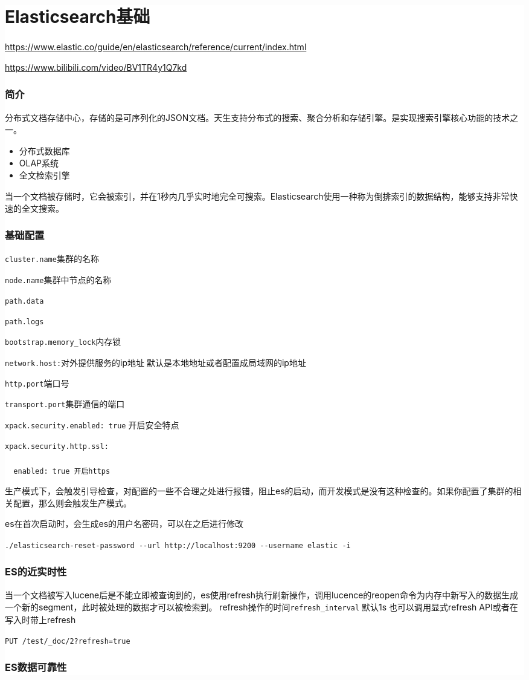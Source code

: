 # Elasticsearch基础

https://www.elastic.co/guide/en/elasticsearch/reference/current/index.html

https://www.bilibili.com/video/BV1TR4y1Q7kd

### 简介

分布式文档存储中心，存储的是可序列化的JSON文档。天生支持分布式的搜索、聚合分析和存储引擎。是实现搜索引擎核心功能的技术之一。

- 分布式数据库
- OLAP系统
- 全文检索引擎

当一个文档被存储时，它会被索引，并在1秒内几乎实时地完全可搜索。Elasticsearch使用一种称为倒排索引的数据结构，能够支持非常快速的全文搜索。

### 基础配置

`cluster.name`集群的名称

`node.name`集群中节点的名称

`path.data`

`path.logs`

`bootstrap.memory_lock`内存锁

`network.host:`对外提供服务的ip地址 默认是本地地址或者配置成局域网的ip地址

`http.port`端口号

`transport.port`集群通信的端口

`xpack.security.enabled: true` 开启安全特点

```
xpack.security.http.ssl:

  enabled: true 开启https
```

生产模式下，会触发引导检查，对配置的一些不合理之处进行报错，阻止es的启动，而开发模式是没有这种检查的。如果你配置了集群的相关配置，那么则会触发生产模式。

es在首次启动时，会生成es的用户名密码，可以在之后进行修改

`./elasticsearch-reset-password --url http://localhost:9200 --username elastic -i`

### ES的近实时性

当一个文档被写入lucene后是不能立即被查询到的，es使用refresh执行刷新操作，调用lucence的reopen命令为内存中新写入的数据生成一个新的segment，此时被处理的数据才可以被检索到。
refresh操作的时间`refresh_interval` 默认1s 也可以调用显式refresh API或者在写入时带上refresh

```
PUT /test/_doc/2?refresh=true
```

### ES数据可靠性
